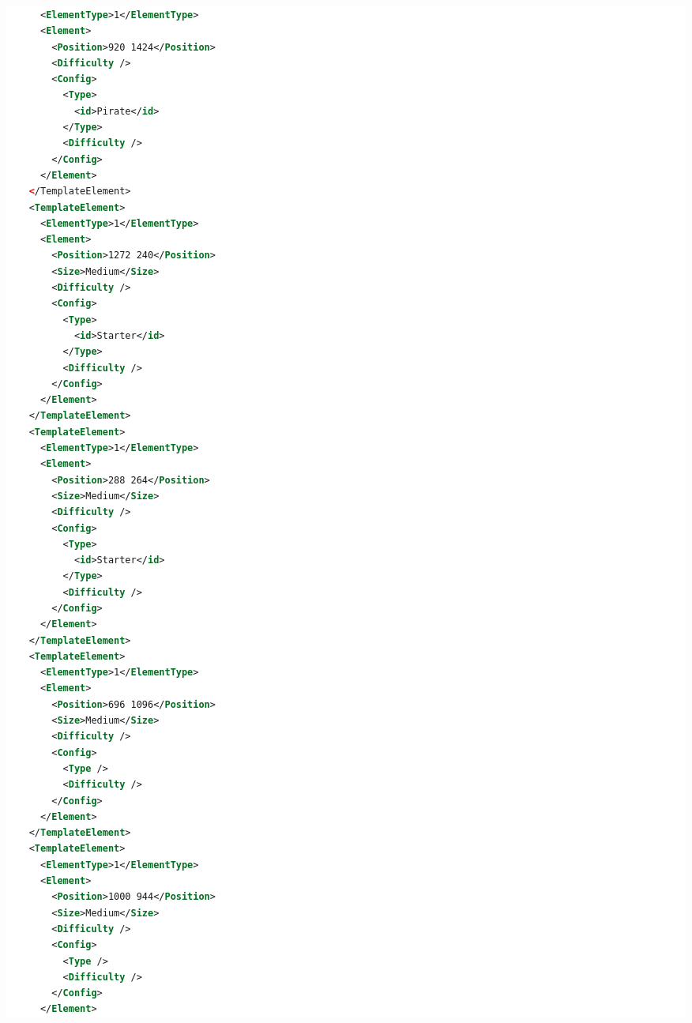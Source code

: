 ```XML
      <ElementType>1</ElementType>
      <Element>
        <Position>920 1424</Position>
        <Difficulty />
        <Config>
          <Type>
            <id>Pirate</id>
          </Type>
          <Difficulty />
        </Config>
      </Element>
    </TemplateElement>
    <TemplateElement>
      <ElementType>1</ElementType>
      <Element>
        <Position>1272 240</Position>
        <Size>Medium</Size>
        <Difficulty />
        <Config>
          <Type>
            <id>Starter</id>
          </Type>
          <Difficulty />
        </Config>
      </Element>
    </TemplateElement>
    <TemplateElement>
      <ElementType>1</ElementType>
      <Element>
        <Position>288 264</Position>
        <Size>Medium</Size>
        <Difficulty />
        <Config>
          <Type>
            <id>Starter</id>
          </Type>
          <Difficulty />
        </Config>
      </Element>
    </TemplateElement>
    <TemplateElement>
      <ElementType>1</ElementType>
      <Element>
        <Position>696 1096</Position>
        <Size>Medium</Size>
        <Difficulty />
        <Config>
          <Type />
          <Difficulty />
        </Config>
      </Element>
    </TemplateElement>
    <TemplateElement>
      <ElementType>1</ElementType>
      <Element>
        <Position>1000 944</Position>
        <Size>Medium</Size>
        <Difficulty />
        <Config>
          <Type />
          <Difficulty />
        </Config>
      </Element>
```